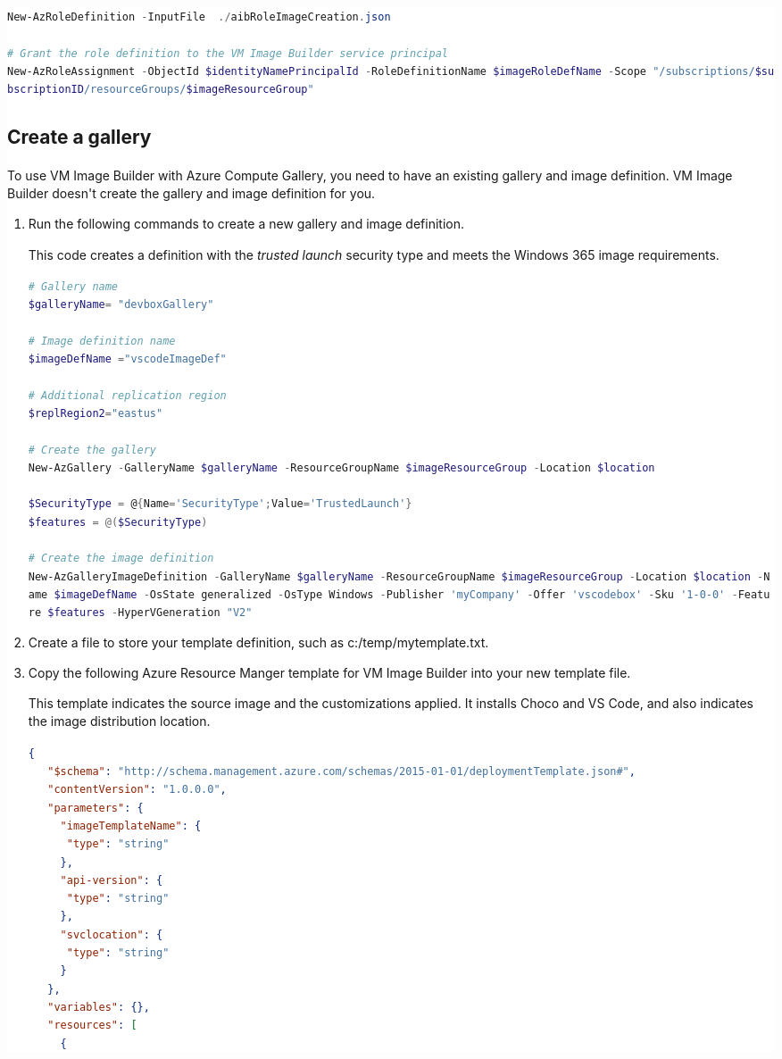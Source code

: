    ```powershell
   New-AzRoleDefinition -InputFile  ./aibRoleImageCreation.json

   # Grant the role definition to the VM Image Builder service principal 
   New-AzRoleAssignment -ObjectId $identityNamePrincipalId -RoleDefinitionName $imageRoleDefName -Scope "/subscriptions/$subscriptionID/resourceGroups/$imageResourceGroup" 
   ```

## Create a gallery

To use VM Image Builder with Azure Compute Gallery, you need to have an existing gallery and image definition. VM Image Builder doesn't create the gallery and image definition for you.

1. Run the following commands to create a new gallery and image definition.

   This code creates a definition with the _trusted launch_ security type and meets the Windows 365 image requirements.

   ```powershell
   # Gallery name 
   $galleryName= "devboxGallery" 

   # Image definition name 
   $imageDefName ="vscodeImageDef" 

   # Additional replication region 
   $replRegion2="eastus" 

   # Create the gallery 
   New-AzGallery -GalleryName $galleryName -ResourceGroupName $imageResourceGroup -Location $location 

   $SecurityType = @{Name='SecurityType';Value='TrustedLaunch'} 
   $features = @($SecurityType) 

   # Create the image definition
   New-AzGalleryImageDefinition -GalleryName $galleryName -ResourceGroupName $imageResourceGroup -Location $location -Name $imageDefName -OsState generalized -OsType Windows -Publisher 'myCompany' -Offer 'vscodebox' -Sku '1-0-0' -Feature $features -HyperVGeneration "V2" 
   ```

1. Create a file to store your template definition, such as c:/temp/mytemplate.txt.

1. Copy the following Azure Resource Manger template for VM Image Builder into your new template file.

   This template indicates the source image and the customizations applied. It installs Choco and VS Code, and also indicates the image distribution location.

   ```json
   {
      "$schema": "http://schema.management.azure.com/schemas/2015-01-01/deploymentTemplate.json#",
      "contentVersion": "1.0.0.0",
      "parameters": {
        "imageTemplateName": {
         "type": "string"
        },
        "api-version": {
         "type": "string"
        },
        "svclocation": {
         "type": "string"
        }
      },
      "variables": {},
      "resources": [
        {
   ```